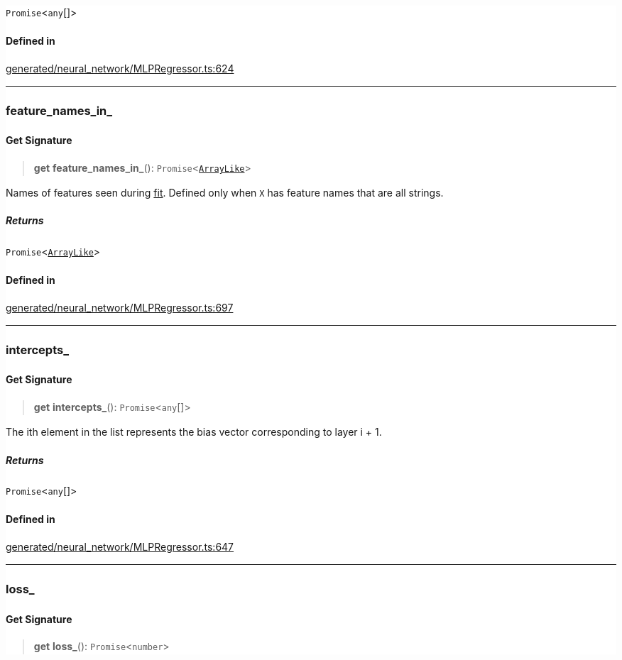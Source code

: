`Promise`\<`any`[]\>

#### Defined in

[generated/neural\_network/MLPRegressor.ts:624](https://github.com/transitive-bullshit/scikit-learn-ts/blob/d136d90c5cb653f22204ec450ae61706606a5b96/packages/sklearn/src/generated/neural_network/MLPRegressor.ts#L624)

***

### feature\_names\_in\_

#### Get Signature

> **get** **feature\_names\_in\_**(): `Promise`\<[`ArrayLike`](../type-aliases/ArrayLike.md)\>

Names of features seen during [fit](https://scikit-learn.org/stable/modules/generated/../../glossary.html#term-fit). Defined only when `X` has feature names that are all strings.

##### Returns

`Promise`\<[`ArrayLike`](../type-aliases/ArrayLike.md)\>

#### Defined in

[generated/neural\_network/MLPRegressor.ts:697](https://github.com/transitive-bullshit/scikit-learn-ts/blob/d136d90c5cb653f22204ec450ae61706606a5b96/packages/sklearn/src/generated/neural_network/MLPRegressor.ts#L697)

***

### intercepts\_

#### Get Signature

> **get** **intercepts\_**(): `Promise`\<`any`[]\>

The ith element in the list represents the bias vector corresponding to layer i + 1.

##### Returns

`Promise`\<`any`[]\>

#### Defined in

[generated/neural\_network/MLPRegressor.ts:647](https://github.com/transitive-bullshit/scikit-learn-ts/blob/d136d90c5cb653f22204ec450ae61706606a5b96/packages/sklearn/src/generated/neural_network/MLPRegressor.ts#L647)

***

### loss\_

#### Get Signature

> **get** **loss\_**(): `Promise`\<`number`\>
